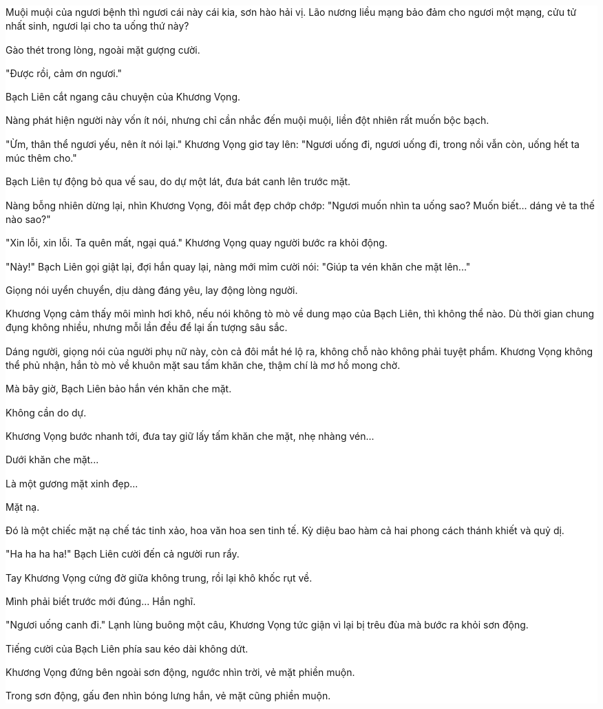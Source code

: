 Muội muội của ngươi bệnh thì ngươi cái này cái kia, sơn hào hải vị. Lão nương liều mạng bảo đảm cho ngươi một mạng, cửu tử nhất sinh, ngươi lại cho ta uống thứ này?

Gào thét trong lòng, ngoài mặt gượng cười.

"Được rồi, cảm ơn ngươi."

Bạch Liên cắt ngang câu chuyện của Khương Vọng.

Nàng phát hiện người này vốn ít nói, nhưng chỉ cần nhắc đến muội muội, liền đột nhiên rất muốn bộc bạch.

"Ừm, thân thể ngươi yếu, nên ít nói lại." Khương Vọng giơ tay lên: "Ngươi uống đi, ngươi uống đi, trong nồi vẫn còn, uống hết ta múc thêm cho."

Bạch Liên tự động bỏ qua vế sau, do dự một lát, đưa bát canh lên trước mặt.

Nàng bỗng nhiên dừng lại, nhìn Khương Vọng, đôi mắt đẹp chớp chớp: "Ngươi muốn nhìn ta uống sao? Muốn biết... dáng vẻ ta thế nào sao?"

"Xin lỗi, xin lỗi. Ta quên mất, ngại quá." Khương Vọng quay người bước ra khỏi động.

"Này!" Bạch Liên gọi giật lại, đợi hắn quay lại, nàng mới mỉm cười nói: "Giúp ta vén khăn che mặt lên..."

Giọng nói uyển chuyển, dịu dàng đáng yêu, lay động lòng người.

Khương Vọng cảm thấy môi mình hơi khô, nếu nói không tò mò về dung mạo của Bạch Liên, thì không thể nào. Dù thời gian chung đụng không nhiều, nhưng mỗi lần đều để lại ấn tượng sâu sắc.

Dáng người, giọng nói của người phụ nữ này, còn cả đôi mắt hé lộ ra, không chỗ nào không phải tuyệt phẩm. Khương Vọng không thể phủ nhận, hắn tò mò về khuôn mặt sau tấm khăn che, thậm chí là mơ hồ mong chờ.

Mà bây giờ, Bạch Liên bảo hắn vén khăn che mặt.

Không cần do dự.

Khương Vọng bước nhanh tới, đưa tay giữ lấy tấm khăn che mặt, nhẹ nhàng vén...

Dưới khăn che mặt...

Là một gương mặt xinh đẹp...

Mặt nạ.

Đó là một chiếc mặt nạ chế tác tinh xảo, hoa văn hoa sen tinh tế. Kỳ diệu bao hàm cả hai phong cách thánh khiết và quỷ dị.

"Ha ha ha ha!" Bạch Liên cười đến cả người run rẩy.

Tay Khương Vọng cứng đờ giữa không trung, rồi lại khô khốc rụt về.

Mình phải biết trước mới đúng... Hắn nghĩ.

"Ngươi uống canh đi." Lạnh lùng buông một câu, Khương Vọng tức giận vì lại bị trêu đùa mà bước ra khỏi sơn động.

Tiếng cười của Bạch Liên phía sau kéo dài không dứt.

Khương Vọng đứng bên ngoài sơn động, ngước nhìn trời, vẻ mặt phiền muộn.

Trong sơn động, gấu đen nhìn bóng lưng hắn, vẻ mặt cũng phiền muộn.
